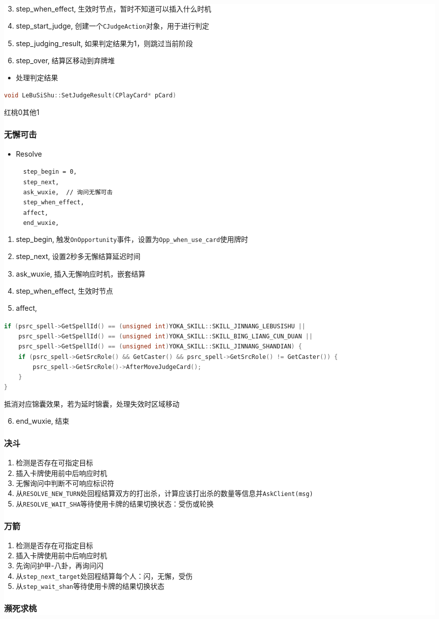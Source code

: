 3. step_when_effect,
生效时节点，暂时不知道可以插入什么时机

4. step_start_judge,
创建一个`CJudgeAction`对象，用于进行判定
5. step_judging_result,
如果判定结果为1，则跳过当前阶段
6. step_over,
结算区移动到弃牌堆

- 处理判定结果
```cpp
void LeBuSiShu::SetJudgeResult(CPlayCard* pCard)
```
红桃0其他1

### 无懈可击
- Resolve

		step_begin = 0,
		step_next,
		ask_wuxie,	// 询问无懈可击
		step_when_effect,
		affect,
		end_wuxie,

1. step_begin,
触发`OnOpportunity`事件，设置为`Opp_when_use_card`使用牌时

2. step_next,
设置2秒多无懈结算延迟时间

3. ask_wuxie,
插入无懈响应时机，嵌套结算

4. step_when_effect,
生效时节点

5. affect,
```cpp
if (psrc_spell->GetSpellId() == (unsigned int)YOKA_SKILL::SKILL_JINNANG_LEBUSISHU ||
	psrc_spell->GetSpellId() == (unsigned int)YOKA_SKILL::SKILL_BING_LIANG_CUN_DUAN ||
	psrc_spell->GetSpellId() == (unsigned int)YOKA_SKILL::SKILL_JINNANG_SHANDIAN) {
	if (psrc_spell->GetSrcRole() && GetCaster() && psrc_spell->GetSrcRole() != GetCaster()) {
		psrc_spell->GetSrcRole()->AfterMoveJudgeCard();
	}
}
```
抵消对应锦囊效果，若为延时锦囊，处理失效时区域移动

6. end_wuxie,
结束

### 决斗
1. 检测是否存在可指定目标
1. 插入卡牌使用前中后响应时机
1. 无懈询问中判断不可响应标识符
1. 从`RESOLVE_NEW_TURN`处回程结算双方的打出杀，计算应该打出杀的数量等信息并`AskClient(msg)`
1. 从`RESOLVE_WAIT_SHA`等待使用卡牌的结果切换状态：受伤或轮换
### 万箭
1. 检测是否存在可指定目标
1. 插入卡牌使用前中后响应时机
1. 先询问护甲-八卦，再询问闪
1. 从`step_next_target`处回程结算每个人：闪，无懈，受伤
1. 从`step_wait_shan`等待使用卡牌的结果切换状态
### 濒死求桃